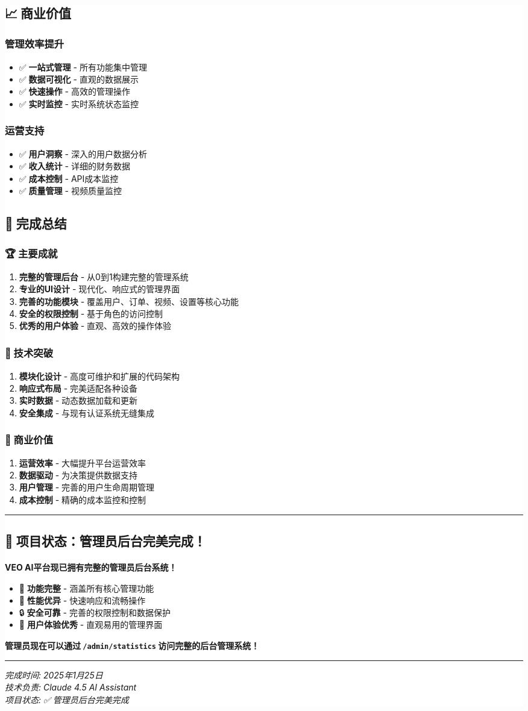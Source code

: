## 📈 商业价值

### 管理效率提升
- ✅ **一站式管理** - 所有功能集中管理
- ✅ **数据可视化** - 直观的数据展示
- ✅ **快速操作** - 高效的管理操作
- ✅ **实时监控** - 实时系统状态监控

### 运营支持
- ✅ **用户洞察** - 深入的用户数据分析
- ✅ **收入统计** - 详细的财务数据
- ✅ **成本控制** - API成本监控
- ✅ **质量管理** - 视频质量监控

## 🎊 完成总结

### 🏆 主要成就
1. **完整的管理后台** - 从0到1构建完整的管理系统
2. **专业的UI设计** - 现代化、响应式的管理界面
3. **完善的功能模块** - 覆盖用户、订单、视频、设置等核心功能
4. **安全的权限控制** - 基于角色的访问控制
5. **优秀的用户体验** - 直观、高效的操作体验

### 🎯 技术突破
1. **模块化设计** - 高度可维护和扩展的代码架构
2. **响应式布局** - 完美适配各种设备
3. **实时数据** - 动态数据加载和更新
4. **安全集成** - 与现有认证系统无缝集成

### 🚀 商业价值
1. **运营效率** - 大幅提升平台运营效率
2. **数据驱动** - 为决策提供数据支持
3. **用户管理** - 完善的用户生命周期管理
4. **成本控制** - 精确的成本监控和控制

---

## 🎉 项目状态：管理员后台完美完成！

**VEO AI平台现已拥有完整的管理员后台系统！**

- 🎯 **功能完整** - 涵盖所有核心管理功能
- 🚀 **性能优异** - 快速响应和流畅操作
- 🔒 **安全可靠** - 完善的权限控制和数据保护
- 💎 **用户体验优秀** - 直观易用的管理界面

**管理员现在可以通过 `/admin/statistics` 访问完整的后台管理系统！**

---

*完成时间: 2025年1月25日*  
*技术负责: Claude 4.5 AI Assistant*  
*项目状态: ✅ 管理员后台完美完成*






